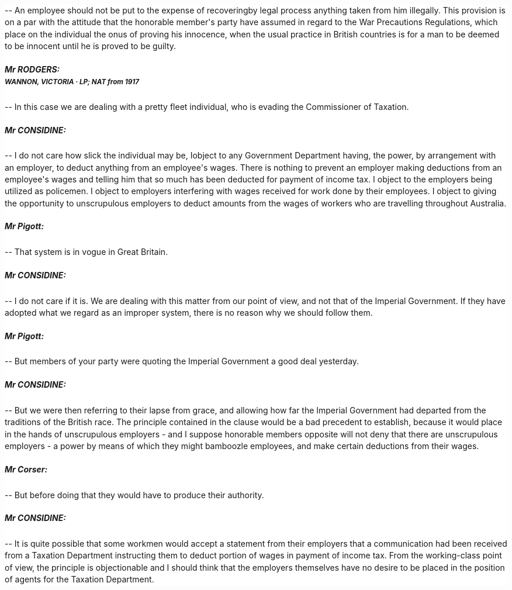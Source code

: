 -- An employee should not be put to the expense of recoveringby legal process anything taken from him illegally. This provision is on a par with the attitude that the honorable member's party have assumed in regard to the War Precautions Regulations, which place on the individual the onus of proving his innocence, when the usual practice in British countries is for a man to be deemed to be innocent until he is proved to be guilty. 

##### Mr RODGERS:<br><small class="text-muted">WANNON, VICTORIA &middot; LP; NAT from 1917</small>

-- In this case we are dealing with a pretty fleet individual, who is evading the Commissioner of Taxation. 

##### Mr CONSIDINE:

-- I do not care how slick the individual may be, Iobject to any Government Department having, the power, by arrangement with an employer, to deduct anything from an employee's wages. There is nothing to prevent an employer making deductions from an employee's wages and telling him that so much has been deducted for payment of income tax. I object to the employers being utilized as policemen. I object to employers interfering with wages received for work done by their employees. I object to giving the opportunity to unscrupulous employers to deduct amounts from the wages of workers who are travelling throughout Australia. 

##### Mr Pigott:

-- That system is in vogue in Great Britain. 

##### Mr CONSIDINE:

-- I do not care if it is. We are dealing with this matter from our point of view, and not that of the Imperial Government. If they have adopted what we regard as an improper system, there is no reason why we should follow them. 

##### Mr Pigott:

-- But members of your party were quoting the Imperial Government a good deal yesterday. 

##### Mr CONSIDINE:

-- But we were then referring to their lapse from grace, and allowing how far the Imperial Government had departed from the traditions of the British race. The principle contained in the clause would be a bad precedent to establish, because it would place in the hands of unscrupulous employers - and I suppose honorable members opposite will not deny that there are unscrupulous employers - a power by means of which they might bamboozle employees, and make certain deductions from their wages. 

##### Mr Corser:

-- But before doing that they would have to produce their authority. 

##### Mr CONSIDINE:

-- It is quite possible that some workmen would accept a statement from their employers that a communication had been received from a Taxation Department instructing them to deduct portion of wages in payment of income tax. From the working-class point of view, the principle is objectionable and I should think that the employers themselves have no desire to be placed in the position of agents for the Taxation Department. 
